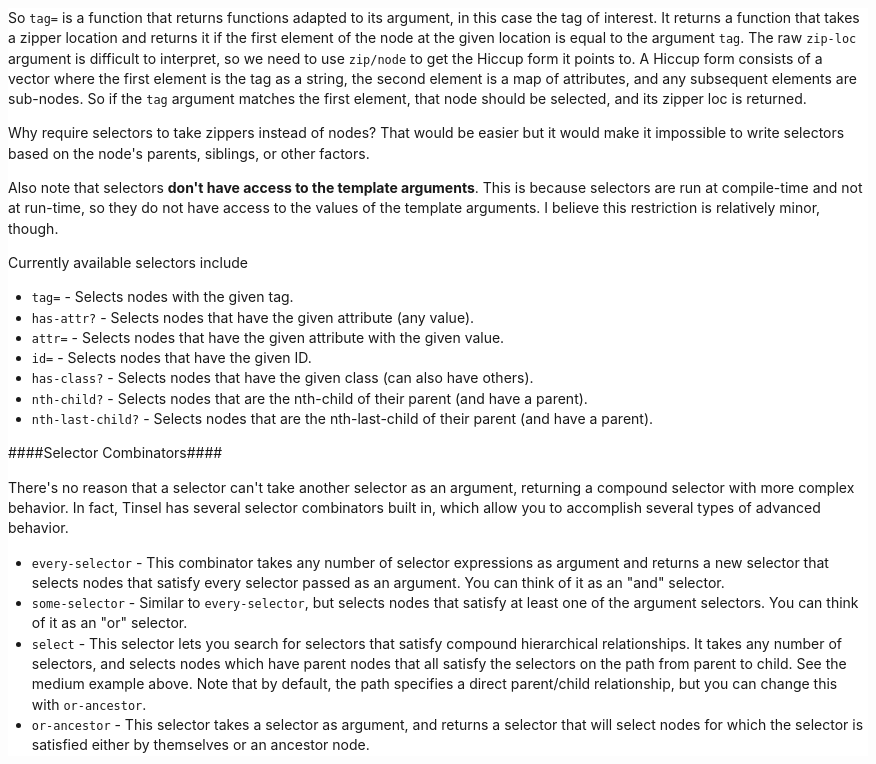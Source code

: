 So `tag=` is a function that returns functions adapted to its argument, in
this case the tag of interest. It returns a function that takes a zipper
location and returns it if the first element of the node at the given
location is equal to the argument `tag`. The raw `zip-loc` argument is
difficult to interpret, so we need to use `zip/node` to get the Hiccup form it
points to. A Hiccup form consists of a vector where the first element is the
tag as a string, the second element is a map of attributes, and any subsequent
elements are sub-nodes. So if the `tag` argument matches the first element,
that node should be selected, and its zipper loc is returned.

Why require selectors to take zippers instead of nodes? That would be easier
but it would make it impossible to write selectors based on the node's
parents, siblings, or other factors.

Also note that selectors **don't have access to the template arguments**.
This is because selectors are run at compile-time and not at run-time, so they
do not have access to the values of the template arguments. I believe this
restriction is relatively minor, though.

Currently available selectors include

* `tag=` - Selects nodes with the given tag.
* `has-attr?` - Selects nodes that have the given attribute (any value).
* `attr=` - Selects nodes that have the given attribute with the given value.
* `id=` - Selects nodes that have the given ID.
* `has-class?` - Selects nodes that have the given class (can also have
others).
* `nth-child?` - Selects nodes that are the nth-child of their parent (and
have a parent).
* `nth-last-child?` - Selects nodes that are the nth-last-child of their
parent (and have a parent).

####Selector Combinators####

There's no reason that a selector can't take another selector as an argument,
returning a compound selector with more complex behavior. In fact, Tinsel has
several selector combinators built in, which allow you to accomplish several
types of advanced behavior. 

* `every-selector` - This combinator takes any number of selector expressions
as argument and returns a new selector that selects nodes that satisfy every
selector passed as an argument. You can think of it as an "and" selector.
* `some-selector` - Similar to `every-selector`, but selects nodes that
satisfy at least one of the argument selectors. You can think of it as an
"or" selector.
* `select` - This selector lets you search for selectors that satisfy
compound hierarchical relationships. It takes any number of selectors, and
selects nodes which have parent nodes that all satisfy the selectors on the
path from parent to child. See the medium example above. Note that by default,
the path specifies a direct parent/child relationship, but you can change
this with `or-ancestor`.
* `or-ancestor` - This selector takes a selector as argument, and returns a
selector that will select nodes for which the selector is satisfied either by
themselves or an ancestor node.
